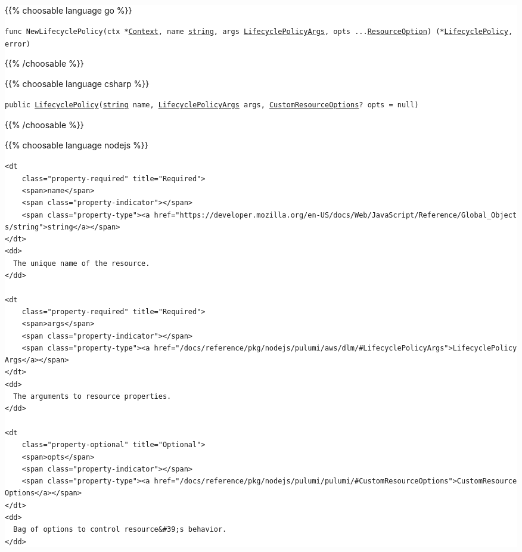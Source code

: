 {{% choosable language go %}}
<div class="highlight"><pre class="chroma"><code class="language-go" data-lang="go"><span class="k">func </span>NewLifecyclePolicy<span class="p">(</span><span class="nx">ctx</span> *<span class="nx"><a href="https://pkg.go.dev/github.com/pulumi/pulumi/sdk/v2/go/pulumi?tab=doc#Context">Context</a></span><span class="p">, </span><span class="nx">name</span> <span class="nx"><a href="https://golang.org/pkg/builtin/#string">string</a></span><span class="p">, </span><span class="nx">args</span> <span class="nx"><a href="https://pkg.go.dev/github.com/pulumi/pulumi-aws/sdk/v2/go/aws/dlm?tab=doc#LifecyclePolicyArgs">LifecyclePolicyArgs</a></span><span class="p">, </span><span class="nx">opts</span> ...<span class="nx"><a href="https://pkg.go.dev/github.com/pulumi/pulumi/sdk/v2/go/pulumi?tab=doc#ResourceOption">ResourceOption</a></span><span class="p">) (*<span class="nx"><a href="https://pkg.go.dev/github.com/pulumi/pulumi-aws/sdk/v2/go/aws/dlm?tab=doc#LifecyclePolicy">LifecyclePolicy</a></span>, error)</span></code></pre></div>
{{% /choosable %}}

{{% choosable language csharp %}}
<div class="highlight"><pre class="chroma"><code class="language-csharp" data-lang="csharp"><span class="k">public </span><span class="nx"><a href="/docs/reference/pkg/dotnet/Pulumi.Aws/Pulumi.Aws.Dlm.LifecyclePolicy.html">LifecyclePolicy</a></span><span class="p">(</span><span class="nx"><a href="https://docs.microsoft.com/en-us/dotnet/csharp/language-reference/builtin-types/built-in-types">string</a></span> <span class="nx">name<span class="p">, </span><span class="nx"><a href="/docs/reference/pkg/dotnet/Pulumi.Aws/Pulumi.Aws.Dlm.LifecyclePolicyArgs.html">LifecyclePolicyArgs</a></span> <span class="nx">args<span class="p">, </span><span class="nx"><a href="/docs/reference/pkg/dotnet/Pulumi/Pulumi.CustomResourceOptions.html">CustomResourceOptions</a></span>? <span class="nx">opts = null<span class="p">)</span></code></pre></div>
{{% /choosable %}}

{{% choosable language nodejs %}}

<dl class="resources-properties">
  
    <dt
        class="property-required" title="Required">
        <span>name</span>
        <span class="property-indicator"></span>
        <span class="property-type"><a href="https://developer.mozilla.org/en-US/docs/Web/JavaScript/Reference/Global_Objects/string">string</a></span>
    </dt>
    <dd>
      The unique name of the resource.
    </dd>
  
    <dt
        class="property-required" title="Required">
        <span>args</span>
        <span class="property-indicator"></span>
        <span class="property-type"><a href="/docs/reference/pkg/nodejs/pulumi/aws/dlm/#LifecyclePolicyArgs">LifecyclePolicyArgs</a></span>
    </dt>
    <dd>
      The arguments to resource properties.
    </dd>
  
    <dt
        class="property-optional" title="Optional">
        <span>opts</span>
        <span class="property-indicator"></span>
        <span class="property-type"><a href="/docs/reference/pkg/nodejs/pulumi/pulumi/#CustomResourceOptions">CustomResourceOptions</a></span>
    </dt>
    <dd>
      Bag of options to control resource&#39;s behavior.
    </dd>
  